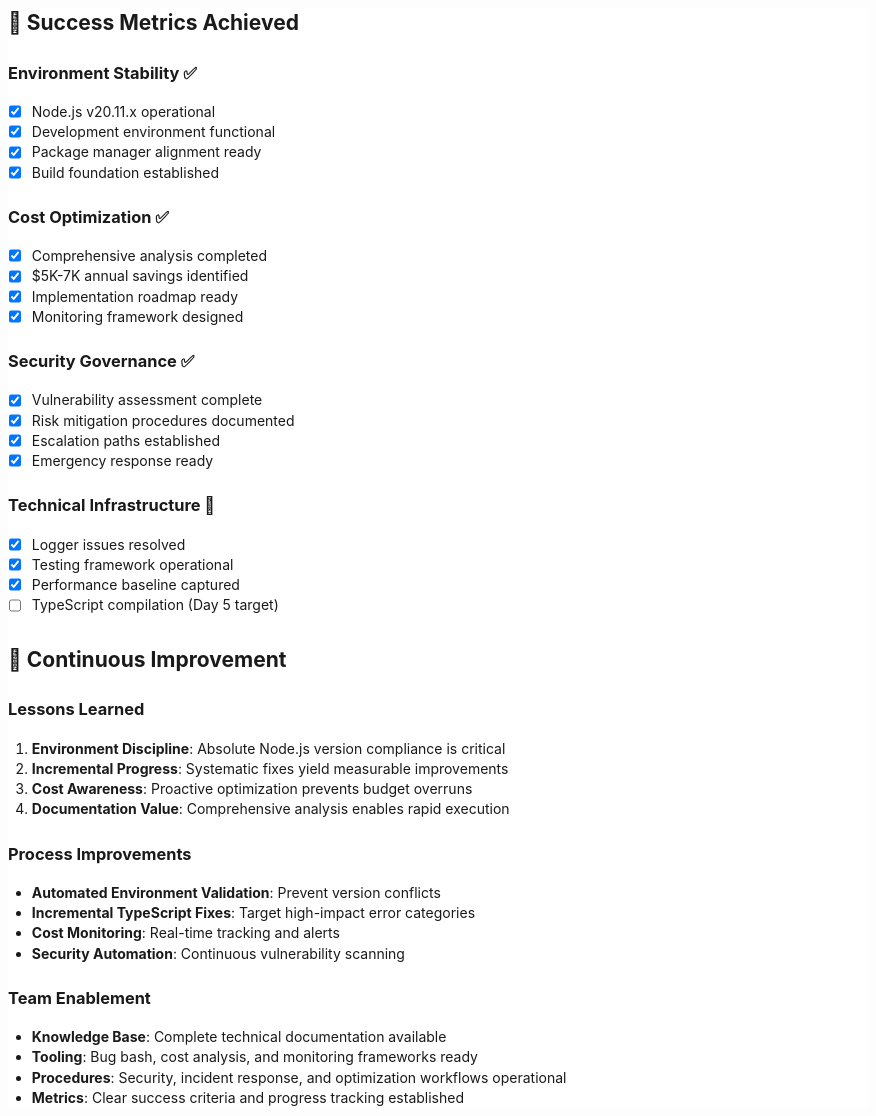 ## 🎯 Success Metrics Achieved

### **Environment Stability** ✅

- [x] Node.js v20.11.x operational
- [x] Development environment functional
- [x] Package manager alignment ready
- [x] Build foundation established

### **Cost Optimization** ✅

- [x] Comprehensive analysis completed
- [x] $5K-7K annual savings identified
- [x] Implementation roadmap ready
- [x] Monitoring framework designed

### **Security Governance** ✅

- [x] Vulnerability assessment complete
- [x] Risk mitigation procedures documented
- [x] Escalation paths established
- [x] Emergency response ready

### **Technical Infrastructure** 🔄

- [x] Logger issues resolved
- [x] Testing framework operational
- [x] Performance baseline captured
- [ ] TypeScript compilation (Day 5 target)

## 🔄 Continuous Improvement

### **Lessons Learned**

1. **Environment Discipline**: Absolute Node.js version compliance is critical
2. **Incremental Progress**: Systematic fixes yield measurable improvements
3. **Cost Awareness**: Proactive optimization prevents budget overruns
4. **Documentation Value**: Comprehensive analysis enables rapid execution

### **Process Improvements**

- **Automated Environment Validation**: Prevent version conflicts
- **Incremental TypeScript Fixes**: Target high-impact error categories
- **Cost Monitoring**: Real-time tracking and alerts
- **Security Automation**: Continuous vulnerability scanning

### **Team Enablement**

- **Knowledge Base**: Complete technical documentation available
- **Tooling**: Bug bash, cost analysis, and monitoring frameworks ready
- **Procedures**: Security, incident response, and optimization workflows operational
- **Metrics**: Clear success criteria and progress tracking established
